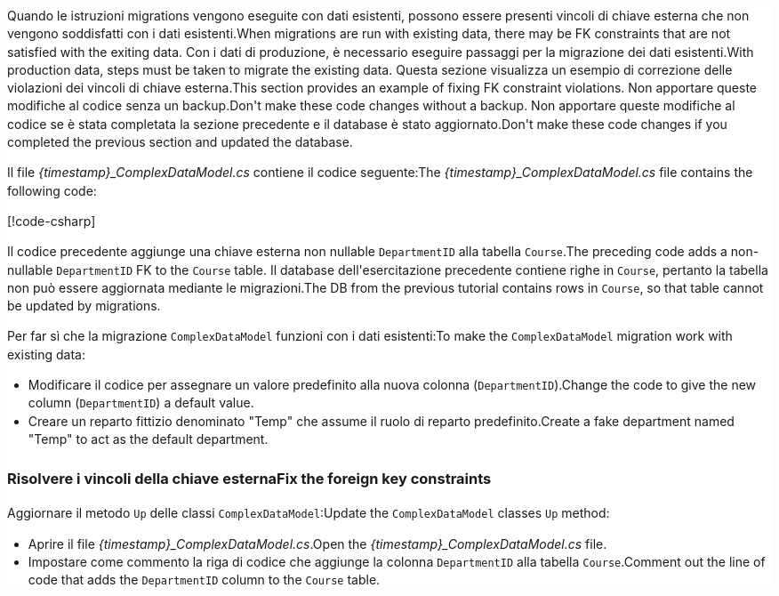 <span data-ttu-id="e7c0a-428">Quando le istruzioni migrations vengono eseguite con dati esistenti, possono essere presenti vincoli di chiave esterna che non vengono soddisfatti con i dati esistenti.</span><span class="sxs-lookup"><span data-stu-id="e7c0a-428">When migrations are run with existing data, there may be FK constraints that are not satisfied with the exiting data.</span></span> <span data-ttu-id="e7c0a-429">Con i dati di produzione, è necessario eseguire passaggi per la migrazione dei dati esistenti.</span><span class="sxs-lookup"><span data-stu-id="e7c0a-429">With production data, steps must be taken to migrate the existing data.</span></span> <span data-ttu-id="e7c0a-430">Questa sezione visualizza un esempio di correzione delle violazioni dei vincoli di chiave esterna.</span><span class="sxs-lookup"><span data-stu-id="e7c0a-430">This section provides an example of fixing FK constraint violations.</span></span> <span data-ttu-id="e7c0a-431">Non apportare queste modifiche al codice senza un backup.</span><span class="sxs-lookup"><span data-stu-id="e7c0a-431">Don't make these code changes without a backup.</span></span> <span data-ttu-id="e7c0a-432">Non apportare queste modifiche al codice se è stata completata la sezione precedente e il database è stato aggiornato.</span><span class="sxs-lookup"><span data-stu-id="e7c0a-432">Don't make these code changes if you completed the previous section and updated the database.</span></span>

<span data-ttu-id="e7c0a-433">Il file *{timestamp}_ComplexDataModel.cs* contiene il codice seguente:</span><span class="sxs-lookup"><span data-stu-id="e7c0a-433">The *{timestamp}_ComplexDataModel.cs* file contains the following code:</span></span>

[!code-csharp[](intro/samples/cu/Migrations/20171027005808_ComplexDataModel.cs?name=snippet_DepartmentID)]

<span data-ttu-id="e7c0a-434">Il codice precedente aggiunge una chiave esterna non nullable `DepartmentID` alla tabella `Course`.</span><span class="sxs-lookup"><span data-stu-id="e7c0a-434">The preceding code adds a non-nullable `DepartmentID` FK to the `Course` table.</span></span> <span data-ttu-id="e7c0a-435">Il database dell'esercitazione precedente contiene righe in `Course`, pertanto la tabella non può essere aggiornata mediante le migrazioni.</span><span class="sxs-lookup"><span data-stu-id="e7c0a-435">The DB from the previous tutorial contains rows in `Course`, so that table cannot be updated by migrations.</span></span>

<span data-ttu-id="e7c0a-436">Per far sì che la migrazione `ComplexDataModel` funzioni con i dati esistenti:</span><span class="sxs-lookup"><span data-stu-id="e7c0a-436">To make the `ComplexDataModel` migration work with existing data:</span></span>

* <span data-ttu-id="e7c0a-437">Modificare il codice per assegnare un valore predefinito alla nuova colonna (`DepartmentID`).</span><span class="sxs-lookup"><span data-stu-id="e7c0a-437">Change the code to give the new column (`DepartmentID`) a default value.</span></span>
* <span data-ttu-id="e7c0a-438">Creare un reparto fittizio denominato "Temp" che assume il ruolo di reparto predefinito.</span><span class="sxs-lookup"><span data-stu-id="e7c0a-438">Create a fake department named "Temp" to act as the default department.</span></span>

### <a name="fix-the-foreign-key-constraints"></a><span data-ttu-id="e7c0a-439">Risolvere i vincoli della chiave esterna</span><span class="sxs-lookup"><span data-stu-id="e7c0a-439">Fix the foreign key constraints</span></span>

<span data-ttu-id="e7c0a-440">Aggiornare il metodo `Up` delle classi `ComplexDataModel`:</span><span class="sxs-lookup"><span data-stu-id="e7c0a-440">Update the `ComplexDataModel` classes `Up` method:</span></span>

* <span data-ttu-id="e7c0a-441">Aprire il file *{timestamp}_ComplexDataModel.cs*.</span><span class="sxs-lookup"><span data-stu-id="e7c0a-441">Open the *{timestamp}_ComplexDataModel.cs* file.</span></span>
* <span data-ttu-id="e7c0a-442">Impostare come commento la riga di codice che aggiunge la colonna `DepartmentID` alla tabella `Course`.</span><span class="sxs-lookup"><span data-stu-id="e7c0a-442">Comment out the line of code that adds the `DepartmentID` column to the `Course` table.</span></span>
